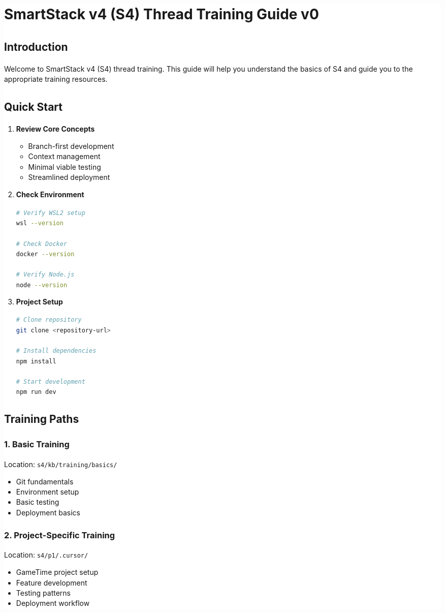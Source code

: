 # SmartStack v4 (S4) Thread Training Guide v0

## Introduction

Welcome to SmartStack v4 (S4) thread training. This guide will help you understand the basics of S4 and guide you to the appropriate training resources.

## Quick Start

1. **Review Core Concepts**
   - Branch-first development
   - Context management
   - Minimal viable testing
   - Streamlined deployment

2. **Check Environment**
   ```bash
   # Verify WSL2 setup
   wsl --version
   
   # Check Docker
   docker --version
   
   # Verify Node.js
   node --version
   ```

3. **Project Setup**
   ```bash
   # Clone repository
   git clone <repository-url>
   
   # Install dependencies
   npm install
   
   # Start development
   npm run dev
   ```

## Training Paths

### 1. Basic Training
Location: `s4/kb/training/basics/`
- Git fundamentals
- Environment setup
- Basic testing
- Deployment basics

### 2. Project-Specific Training
Location: `s4/p1/.cursor/`
- GameTime project setup
- Feature development
- Testing patterns
- Deployment workflow
